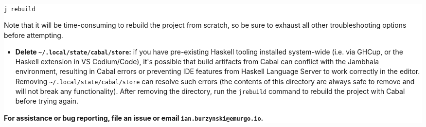   ```sh
  j rebuild
  ```

  Note that it will be time-consuming to rebuild the project from scratch, so be sure to exhaust all other troubleshooting options before attempting.
  
- **Delete `~/.local/state/cabal/store`:** if you have pre-existing Haskell tooling installed system-wide (i.e. via GHCup, or the Haskell extension in VS Codium/Code), it's possible that build artifacts from Cabal can conflict with the Jambhala environment, resulting in Cabal errors or preventing IDE features from Haskell Language Server to work correctly in the editor. Removing `~/.local/state/cabal/store` can resolve such errors (the contents of this directory are always safe to remove and will not break any functionality). After removing the directory, run the `jrebuild` command to rebuild the project with Cabal before trying again.

**For assistance or bug reporting, file an issue or email `ian.burzynski@emurgo.io`.**
